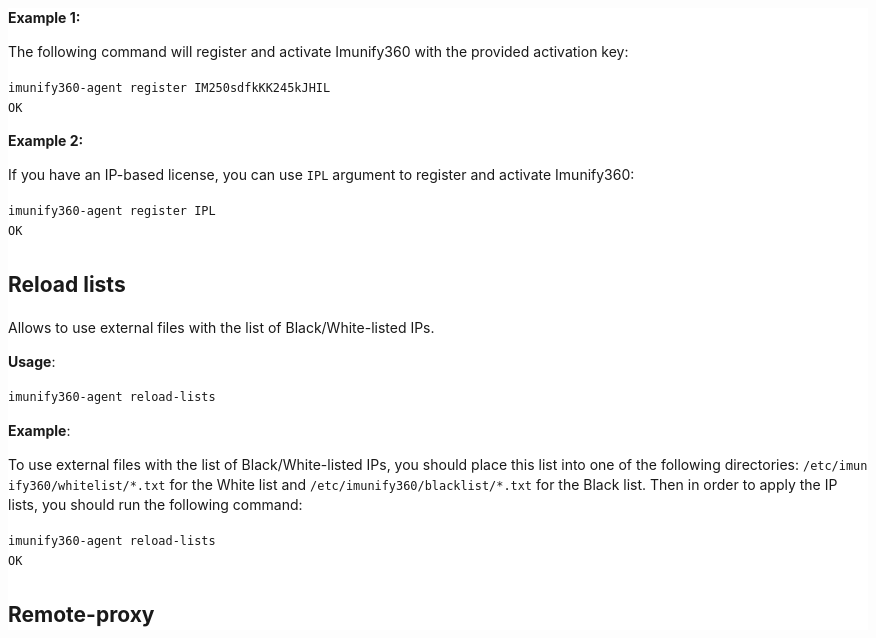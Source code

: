 **Example 1:**

The following command will register and activate Imunify360 with the provided activation key:

<div class="notranslate">

```
imunify360-agent register IM250sdfkKK245kJHIL
OK
```

</div>

**Example 2:**

If you have an IP-based license, you can use <span class="notranslate">`IPL`</span> argument to register and activate Imunify360:

<div class="notranslate">

```
imunify360-agent register IPL
OK
```

</div>

## Reload lists

Allows to use external files with the list of Black/White-listed IPs.

**Usage**:

<div class="notranslate">

```
imunify360-agent reload-lists
```

</div>

**Example**:

To use external files with the list of Black/White-listed IPs, you should place this list into one of the following directories:
<span class="notranslate">`/etc/imunify360/whitelist/*.txt`</span> for the White list and <span class="notranslate">`/etc/imunify360/blacklist/*.txt`</span> for the Black list. Then in order to apply the IP lists, you should run the following command:

<div class="notranslate">

```
imunify360-agent reload-lists
OK
```

</div>

	
## Remote-proxy	
